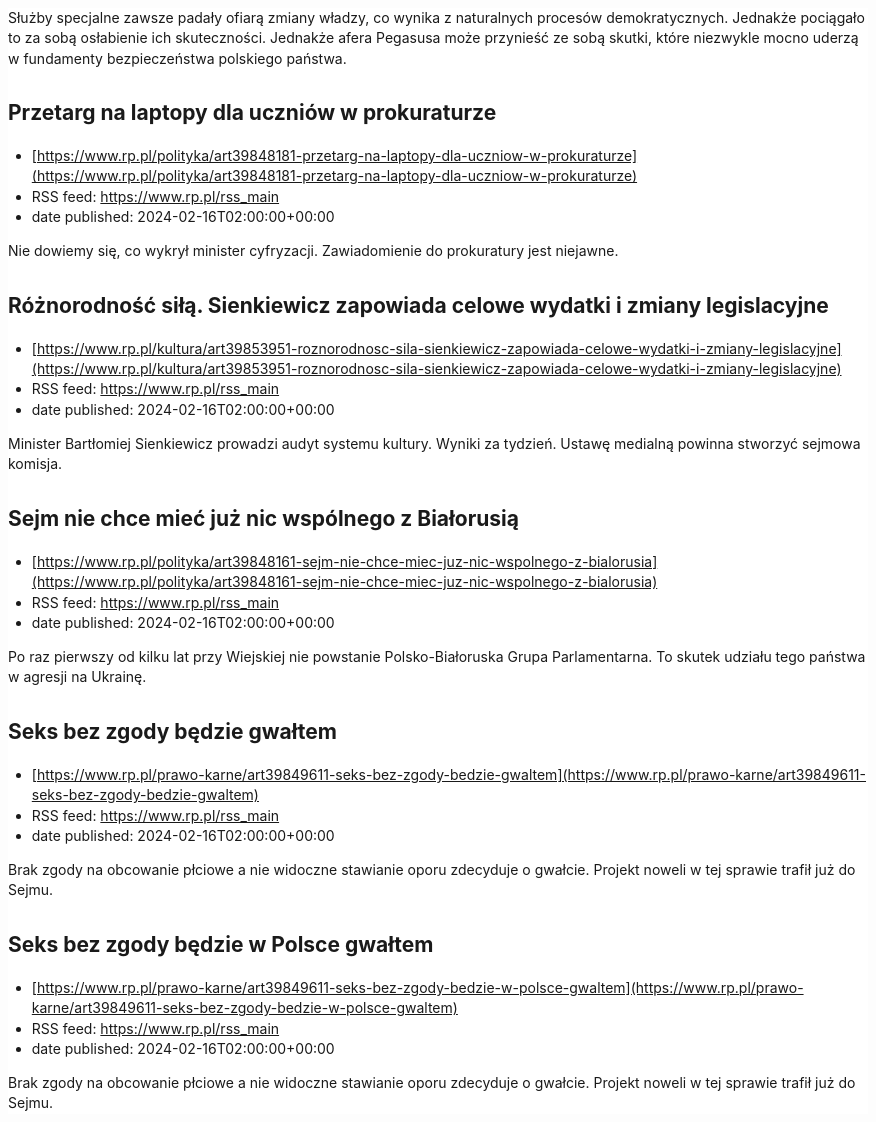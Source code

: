 Służby specjalne zawsze padały ofiarą zmiany władzy, co wynika z naturalnych procesów demokratycznych. Jednakże pociągało to za sobą osłabienie ich skuteczności. Jednakże afera Pegasusa może przynieść ze sobą skutki, które niezwykle mocno uderzą w fundamenty bezpieczeństwa polskiego państwa.

## Przetarg na laptopy dla uczniów w prokuraturze
 - [https://www.rp.pl/polityka/art39848181-przetarg-na-laptopy-dla-uczniow-w-prokuraturze](https://www.rp.pl/polityka/art39848181-przetarg-na-laptopy-dla-uczniow-w-prokuraturze)
 - RSS feed: https://www.rp.pl/rss_main
 - date published: 2024-02-16T02:00:00+00:00

Nie dowiemy się, co wykrył minister cyfryzacji. Zawiadomienie do prokuratury jest niejawne.

## Różnorodność siłą. Sienkiewicz zapowiada celowe wydatki i zmiany legislacyjne
 - [https://www.rp.pl/kultura/art39853951-roznorodnosc-sila-sienkiewicz-zapowiada-celowe-wydatki-i-zmiany-legislacyjne](https://www.rp.pl/kultura/art39853951-roznorodnosc-sila-sienkiewicz-zapowiada-celowe-wydatki-i-zmiany-legislacyjne)
 - RSS feed: https://www.rp.pl/rss_main
 - date published: 2024-02-16T02:00:00+00:00

Minister Bartłomiej Sienkiewicz prowadzi audyt systemu kultury. Wyniki za tydzień. Ustawę medialną powinna stworzyć sejmowa komisja.

## Sejm nie chce mieć już nic wspólnego z Białorusią
 - [https://www.rp.pl/polityka/art39848161-sejm-nie-chce-miec-juz-nic-wspolnego-z-bialorusia](https://www.rp.pl/polityka/art39848161-sejm-nie-chce-miec-juz-nic-wspolnego-z-bialorusia)
 - RSS feed: https://www.rp.pl/rss_main
 - date published: 2024-02-16T02:00:00+00:00

Po raz pierwszy od kilku lat przy Wiejskiej nie powstanie Polsko-Białoruska Grupa Parlamentarna. To skutek udziału tego państwa w agresji na Ukrainę.

## Seks bez zgody będzie gwałtem
 - [https://www.rp.pl/prawo-karne/art39849611-seks-bez-zgody-bedzie-gwaltem](https://www.rp.pl/prawo-karne/art39849611-seks-bez-zgody-bedzie-gwaltem)
 - RSS feed: https://www.rp.pl/rss_main
 - date published: 2024-02-16T02:00:00+00:00

Brak zgody na obcowanie płciowe a nie widoczne stawianie oporu zdecyduje o gwałcie. Projekt noweli w tej sprawie trafił już do Sejmu.

## Seks bez zgody będzie w Polsce gwałtem
 - [https://www.rp.pl/prawo-karne/art39849611-seks-bez-zgody-bedzie-w-polsce-gwaltem](https://www.rp.pl/prawo-karne/art39849611-seks-bez-zgody-bedzie-w-polsce-gwaltem)
 - RSS feed: https://www.rp.pl/rss_main
 - date published: 2024-02-16T02:00:00+00:00

Brak zgody na obcowanie płciowe a nie widoczne stawianie oporu zdecyduje o gwałcie. Projekt noweli w tej sprawie trafił już do Sejmu.
